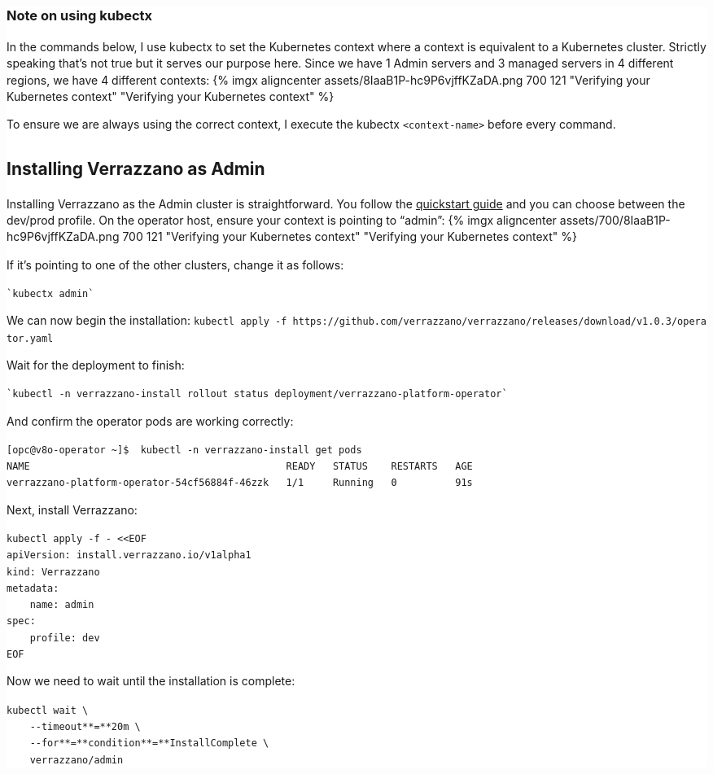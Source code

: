 ### Note on using kubectx

In the commands below, I use kubectx to set the Kubernetes context where a context is equivalent to a Kubernetes cluster. Strictly speaking that’s not true but it serves our purpose here. Since we have 1 Admin servers and 3 managed servers in 4 different regions, we have 4 different contexts:
{% imgx aligncenter assets/8IaaB1P-hc9P6vjffKZaDA.png 700 121 "Verifying your Kubernetes context" "Verifying your Kubernetes context" %}

To ensure we are always using the correct context, I execute the kubectx `<context-name>` before every command.

## Installing Verrazzano as Admin

Installing Verrazzano as the Admin cluster is straightforward. You follow the [quickstart guide](https://verrazzano.io/docs/quickstart/) and you can choose between the dev/prod profile. On the operator host, ensure your context is pointing to “admin”:
{% imgx aligncenter assets/700/8IaaB1P-hc9P6vjffKZaDA.png 700 121 "Verifying your Kubernetes context" "Verifying your Kubernetes context" %}


If it’s pointing to one of the other clusters, change it as follows:

    `kubectx admin`

We can now begin the installation:
    `kubectl apply -f https://github.com/verrazzano/verrazzano/releases/download/v1.0.3/operator.yaml`

Wait for the deployment to finish:

    `kubectl -n verrazzano-install rollout status deployment/verrazzano-platform-operator`

And confirm the operator pods are working correctly:

```console  
[opc@v8o-operator ~]$  kubectl -n verrazzano-install get pods
NAME                                            READY   STATUS    RESTARTS   AGE
verrazzano-platform-operator-54cf56884f-46zzk   1/1     Running   0          91s
```

Next, install Verrazzano:
 
```console   
kubectl apply -f - <<EOF  
apiVersion: install.verrazzano.io/v1alpha1  
kind: Verrazzano  
metadata:  
    name: admin  
spec:  
    profile: dev  
EOF
```

Now we need to wait until the installation is complete:
    
```console
kubectl wait \  
    --timeout**=**20m \  
    --for**=**condition**=**InstallComplete \  
    verrazzano/admin
```
